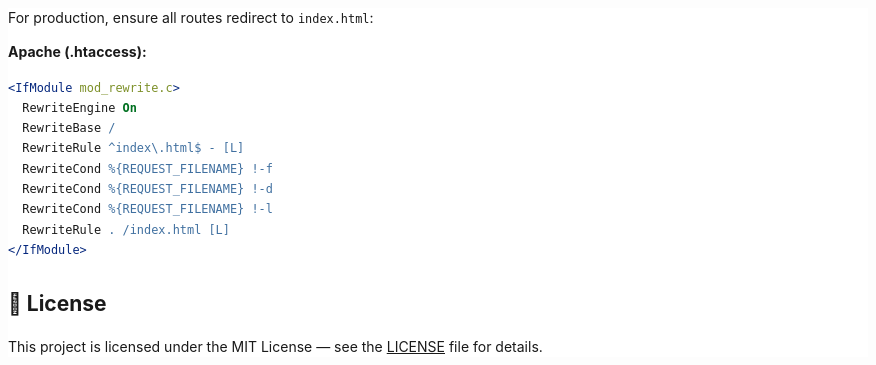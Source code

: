 For production, ensure all routes redirect to `index.html`:

**Apache (.htaccess):**
```apache
<IfModule mod_rewrite.c>
  RewriteEngine On
  RewriteBase /
  RewriteRule ^index\.html$ - [L]
  RewriteCond %{REQUEST_FILENAME} !-f
  RewriteCond %{REQUEST_FILENAME} !-d
  RewriteCond %{REQUEST_FILENAME} !-l
  RewriteRule . /index.html [L]
</IfModule>
```

## 📝 License

This project is licensed under the MIT License — see the [LICENSE](../LICENSE) file for details.

